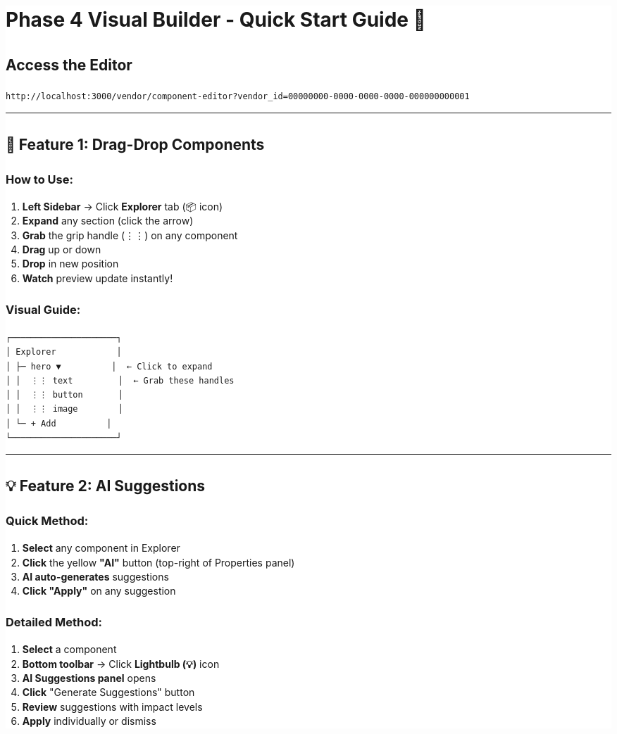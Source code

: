 # Phase 4 Visual Builder - Quick Start Guide 🚀

## Access the Editor

```
http://localhost:3000/vendor/component-editor?vendor_id=00000000-0000-0000-0000-000000000001
```

---

## 🎯 Feature 1: Drag-Drop Components

### How to Use:
1. **Left Sidebar** → Click **Explorer** tab (📦 icon)
2. **Expand** any section (click the arrow)
3. **Grab** the grip handle (⋮⋮) on any component
4. **Drag** up or down
5. **Drop** in new position
6. **Watch** preview update instantly!

### Visual Guide:
```
┌─────────────────────┐
│ Explorer            │
│ ├─ hero ▼          │  ← Click to expand
│ │  ⋮⋮ text         │  ← Grab these handles
│ │  ⋮⋮ button       │
│ │  ⋮⋮ image        │
│ └─ + Add          │
└─────────────────────┘
```

---

## 💡 Feature 2: AI Suggestions

### Quick Method:
1. **Select** any component in Explorer
2. **Click** the yellow **"AI"** button (top-right of Properties panel)
3. **AI auto-generates** suggestions
4. **Click "Apply"** on any suggestion

### Detailed Method:
1. **Select** a component
2. **Bottom toolbar** → Click **Lightbulb (💡)** icon
3. **AI Suggestions panel** opens
4. **Click** "Generate Suggestions" button
5. **Review** suggestions with impact levels
6. **Apply** individually or dismiss
